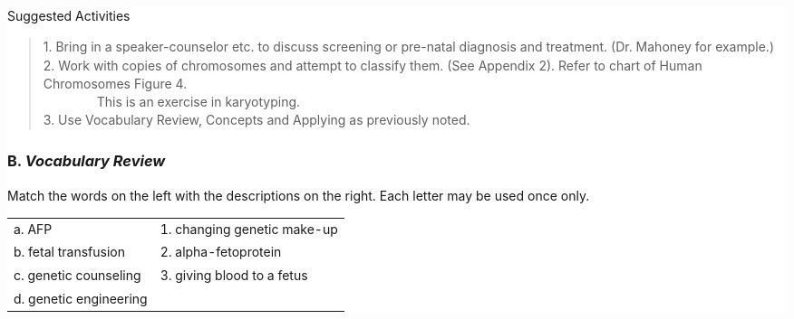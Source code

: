 Suggested Activities
</i>
</h3>
<blockquote>
<dl>
<dt>
1. Bring in a speaker-counselor etc. to discuss screening or pre-natal diagnosis and treatment. (Dr. Mahoney for example.)
<dt>
2. Work with copies of chromosomes and attempt to classify them. (See Appendix 2). Refer to chart of Human Chromosomes Figure 4.
<dt>
<font color="#ffffff" style="visibility:hidden;">
____
</font>
<font color="#ffffff" style="visibility:hidden;">
____
</font>
This is an exercise in karyotyping.
<dt>
3. Use Vocabulary Review, Concepts and Applying as previously noted.
</dt>
</dt>
</dt>
</dt>
</dl>
</blockquote>
<h3>
B.
<i>
Vocabulary Review
</i>
</h3>
Match the words on the left with the descriptions on the right. Each letter may be used once only.
<table border="0">
<tr>
<td>
a. AFP
</td>
<td>
1. changing genetic make-up
</td>
</tr>
<tr>
<td>
b. fetal transfusion
</td>
<td>
2. alpha-fetoprotein
</td>
</tr>
<tr>
<td>
c. genetic counseling
</td>
<td>
3. giving blood to a fetus
</td>
</tr>
<tr>
<td>
d. genetic engineering
</td>